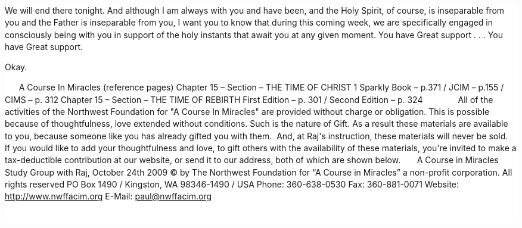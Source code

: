 We will end there tonight.  And although I am always with you and have been, and the Holy Spirit, of course, is inseparable from you and the Father is inseparable from you, I want you to know that during this coming week, we are specifically engaged in consciously being with you in support of the holy instants that await you at any given moment.  You have Great support . . . You have Great support. 

Okay.







 
 
 
A Course In Miracles (reference pages)
Chapter 15 – Section – THE TIME OF CHRIST
1 Sparkly Book – p.371  /  JCIM –  p.155   /  CIMS – p. 312
Chapter 15 – Section – THE TIME OF REBIRTH
First Edition  –  p. 301   /   Second Edition – p. 324
 
 
 
 
 
 
 
All of the activities of the Northwest Foundation for "A Course In Miracles" are provided without charge or obligation.  This is possible because of thoughtfulness, love extended without conditions.  Such is the nature of Gift.  As a result these materials are available to you, because someone like you has already gifted you with them.  And, at Raj's instruction, these materials will never be sold.  If you would like to add your thoughtfulness and love, to gift others with the availability of these materials, you're invited to make a tax-deductible contribution at our website, or send it to our address, both of which are shown below.
 
 
 
A Course in Miracles Study Group with Raj, October 24th 2009
© by The Northwest Foundation for “A Course in Miracles” a non-profit corporation.
All rights reserved
PO Box 1490 / Kingston, WA 98346-1490 / USA 
Phone: 360-638-0530   Fax: 360-881-0071
Website: http://www.nwffacim.org
E-Mail: paul@nwffacim.org 
 
 
 


 
 
 
 
 

